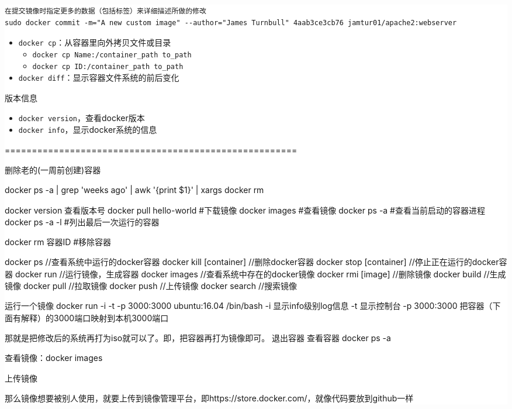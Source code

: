     在提交镜像时指定更多的数据（包括标签）来详细描述所做的修改
    sudo docker commit -m="A new custom image" --author="James Turnbull" 4aab3ce3cb76 jamtur01/apache2:webserver
- `docker cp`：从容器里向外拷贝文件或目录
	- `docker cp Name:/container_path to_path`
	- `docker cp ID:/container_path to_path`
- `docker diff`：显示容器文件系统的前后变化
 
 
 
版本信息
 
- `docker version`，查看docker版本
- `docker info`，显示docker系统的信息
 
======================================================
 
删除老的(一周前创建)容器
 
docker ps -a | grep 'weeks ago' | awk '{print $1}' | xargs docker rm
 
docker version 查看版本号
docker pull hello-world       #下载镜像
docker images                    #查看镜像
docker ps -a   #查看当前启动的容器进程
docker ps -a -l #列出最后一次运行的容器
 
docker rm 容器ID   #移除容器
 
docker ps //查看系统中运行的docker容器
docker kill [container] //删除docker容器
docker stop [container] //停止正在运行的docker容器
docker run //运行镜像，生成容器
docker images //查看系统中存在的docker镜像
docker rmi [image] //删除镜像
docker build //生成镜像
docker pull //拉取镜像
docker push //上传镜像
docker search //搜索镜像
 
 
 
运行一个镜像
docker run -i -t -p 3000:3000 ubuntu:16.04 /bin/bash
-i 显示info级别log信息
-t 显示控制台
-p 3000:3000 把容器（下面有解释）的3000端口映射到本机3000端口
 
那就是把修改后的系统再打为iso就可以了。即，把容器再打为镜像即可。
退出容器
查看容器 docker ps -a

 
查看镜像：docker images
 
 
上传镜像
 
那么镜像想要被别人使用，就要上传到镜像管理平台，即https://store.docker.com/，就像代码要放到github一样
 